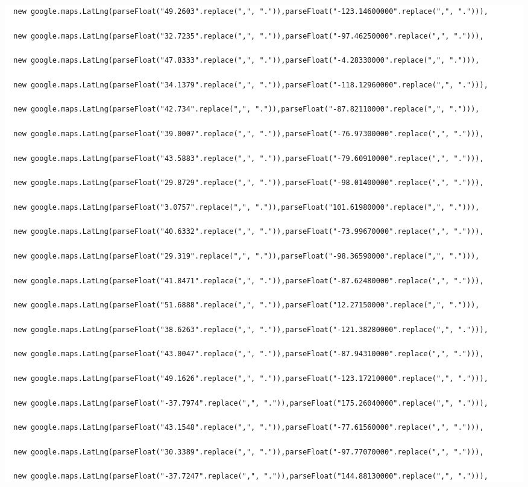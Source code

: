       new google.maps.LatLng(parseFloat("49.2603".replace(",", ".")),parseFloat("-123.14600000".replace(",", "."))),
    
      new google.maps.LatLng(parseFloat("32.7235".replace(",", ".")),parseFloat("-97.46250000".replace(",", "."))),
    
      new google.maps.LatLng(parseFloat("47.8333".replace(",", ".")),parseFloat("-4.28330000".replace(",", "."))),
    
      new google.maps.LatLng(parseFloat("34.1379".replace(",", ".")),parseFloat("-118.12960000".replace(",", "."))),
    
      new google.maps.LatLng(parseFloat("42.734".replace(",", ".")),parseFloat("-87.82110000".replace(",", "."))),
    
      new google.maps.LatLng(parseFloat("39.0007".replace(",", ".")),parseFloat("-76.97300000".replace(",", "."))),
    
      new google.maps.LatLng(parseFloat("43.5883".replace(",", ".")),parseFloat("-79.60910000".replace(",", "."))),
    
      new google.maps.LatLng(parseFloat("29.8729".replace(",", ".")),parseFloat("-98.01400000".replace(",", "."))),
    
      new google.maps.LatLng(parseFloat("3.0757".replace(",", ".")),parseFloat("101.61980000".replace(",", "."))),
    
      new google.maps.LatLng(parseFloat("40.6332".replace(",", ".")),parseFloat("-73.99670000".replace(",", "."))),
    
      new google.maps.LatLng(parseFloat("29.319".replace(",", ".")),parseFloat("-98.36590000".replace(",", "."))),
    
      new google.maps.LatLng(parseFloat("41.8471".replace(",", ".")),parseFloat("-87.62480000".replace(",", "."))),
    
      new google.maps.LatLng(parseFloat("51.6888".replace(",", ".")),parseFloat("12.27150000".replace(",", "."))),
    
      new google.maps.LatLng(parseFloat("38.6263".replace(",", ".")),parseFloat("-121.38280000".replace(",", "."))),
    
      new google.maps.LatLng(parseFloat("43.0047".replace(",", ".")),parseFloat("-87.94310000".replace(",", "."))),
    
      new google.maps.LatLng(parseFloat("49.1626".replace(",", ".")),parseFloat("-123.17210000".replace(",", "."))),
    
      new google.maps.LatLng(parseFloat("-37.7974".replace(",", ".")),parseFloat("175.26040000".replace(",", "."))),
    
      new google.maps.LatLng(parseFloat("43.1548".replace(",", ".")),parseFloat("-77.61560000".replace(",", "."))),
    
      new google.maps.LatLng(parseFloat("30.3389".replace(",", ".")),parseFloat("-97.77070000".replace(",", "."))),
    
      new google.maps.LatLng(parseFloat("-37.7247".replace(",", ".")),parseFloat("144.88130000".replace(",", "."))),
    